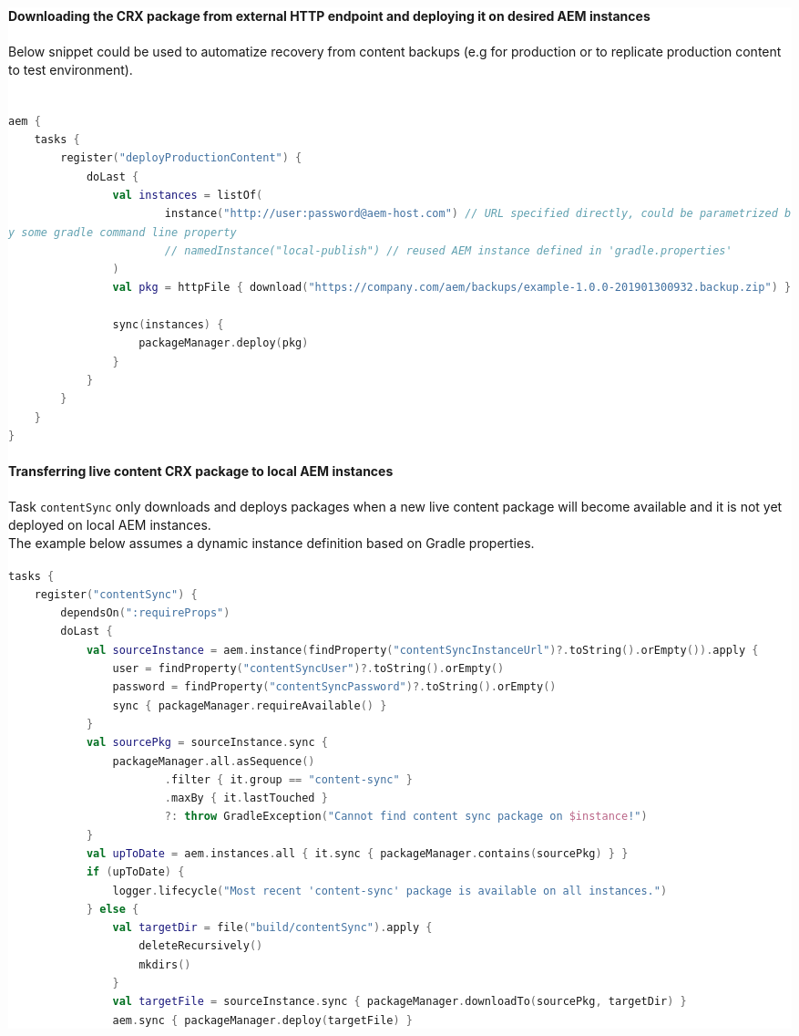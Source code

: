 #### Downloading the CRX package from external HTTP endpoint and deploying it on desired AEM instances

Below snippet could be used to automatize recovery from content backups (e.g for production or to replicate production content to test environment).

```kotlin

aem {
    tasks {
        register("deployProductionContent") {
            doLast {
                val instances = listOf(
                        instance("http://user:password@aem-host.com") // URL specified directly, could be parametrized by some gradle command line property
                        // namedInstance("local-publish") // reused AEM instance defined in 'gradle.properties'
                )
                val pkg = httpFile { download("https://company.com/aem/backups/example-1.0.0-201901300932.backup.zip") }

                sync(instances) { 
                    packageManager.deploy(pkg) 
                }
            }
        }
    }
}
```

#### Transferring live content CRX package to local AEM instances

Task `contentSync` only downloads and deploys packages when a new live content package will become available and it is not yet deployed on local AEM instances.  
The example below assumes a dynamic instance definition based on Gradle properties.

```kotlin
tasks {
    register("contentSync") {
        dependsOn(":requireProps")
        doLast {
            val sourceInstance = aem.instance(findProperty("contentSyncInstanceUrl")?.toString().orEmpty()).apply {
                user = findProperty("contentSyncUser")?.toString().orEmpty()
                password = findProperty("contentSyncPassword")?.toString().orEmpty()
                sync { packageManager.requireAvailable() }
            }
            val sourcePkg = sourceInstance.sync {
                packageManager.all.asSequence()
                        .filter { it.group == "content-sync" }
                        .maxBy { it.lastTouched }
                        ?: throw GradleException("Cannot find content sync package on $instance!")
            }
            val upToDate = aem.instances.all { it.sync { packageManager.contains(sourcePkg) } }
            if (upToDate) {
                logger.lifecycle("Most recent 'content-sync' package is available on all instances.")
            } else {
                val targetDir = file("build/contentSync").apply {
                    deleteRecursively()
                    mkdirs()
                }
                val targetFile = sourceInstance.sync { packageManager.downloadTo(sourcePkg, targetDir) }
                aem.sync { packageManager.deploy(targetFile) }
```